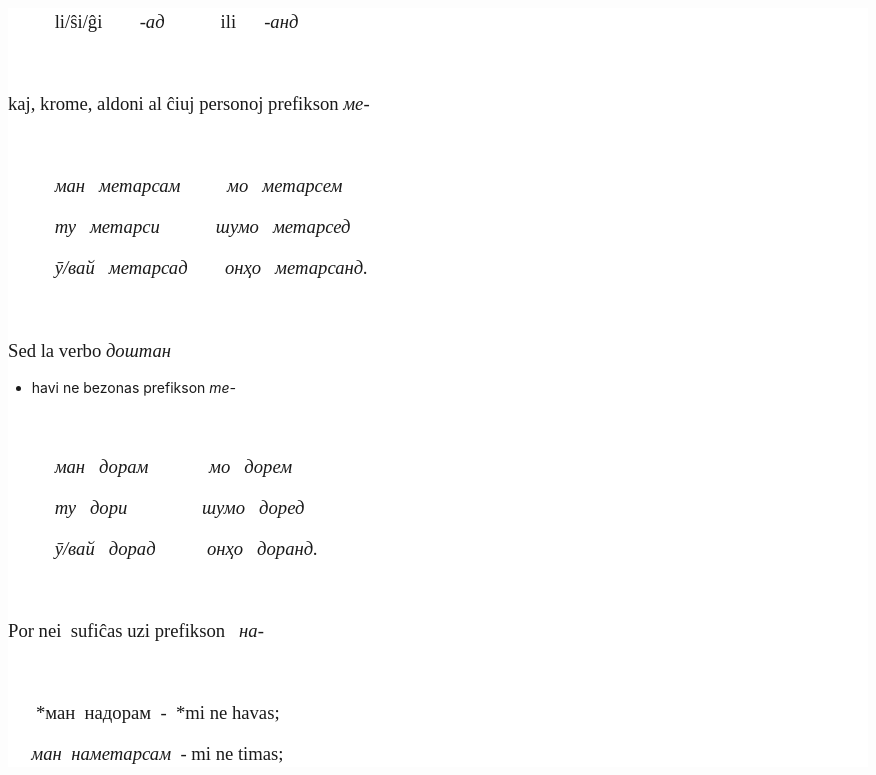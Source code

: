 <span lang="EN-US" style="font-size: 14.0pt; font-family: Palatino Linotype">         
li/ŝi/ĝi
       -</span>*<span style="font-size:14.0pt;font-family:&quot;Palatino Linotype&quot;">ад</span>*<span lang="EN-US" style="font-size: 14.0pt; font-family: Palatino Linotype">           
ili 
    -</span>*<span style="font-size:14.0pt;font-family:&quot;Palatino Linotype&quot;">анд</span>*

<span lang="EN-US" style="font-size: 14.0pt; font-family: Palatino Linotype"> </span>

<span lang="EN-US" style="font-size: 14.0pt; font-family: Palatino Linotype">kaj,
krome, aldoni al ĉiuj personoj prefikson </span>
*<span style="font-size:
14.0pt;font-family:&quot;Palatino Linotype&quot;">ме</span><span lang="EN-US" style="font-size: 14.0pt; font-family: Palatino Linotype">-</span>*

<span lang="EN-US" style="font-size: 14.0pt; font-family: Palatino Linotype"> </span>

<span style="font-size:14.0pt;font-family:&quot;Palatino Linotype&quot;">         
*ман   метарсам          мо   метарсем*</span>

*<span style="font-size:14.0pt;font-family:&quot;Palatino Linotype&quot;">         
ту   метарси            шумо   метарсед</span>*

*<span style="font-size:14.0pt;font-family:&quot;Palatino Linotype&quot;">         
ӯ/вай   метарсад        онҳо   метарсанд.</span>*

<span style="font-size:14.0pt;font-family:&quot;Palatino Linotype&quot;"> </span>

<span lang="EN-US" style="font-size: 14.0pt; font-family: Palatino Linotype">Sed
la verbo </span> *<span style="font-size:14.0pt;font-family:
&quot;Palatino Linotype&quot;">доштан</span>*<span lang="EN-US" style="font-size: 14.0pt; font-family: Palatino Linotype">
- havi ne bezonas prefikson *me-*</span>

<span lang="EN-US" style="font-size: 14.0pt; font-family: Palatino Linotype"> </span>

*<span style="font-size:14.0pt;font-family:&quot;Palatino Linotype&quot;">         
ман   дорам             мо   дорем</span>*

*<span style="font-size:14.0pt;font-family:&quot;Palatino Linotype&quot;">         
ту   дори                шумо   доред</span>*

*<span style="font-size:14.0pt;font-family:&quot;Palatino Linotype&quot;">
          ӯ/вай   дорад           онҳо   доранд.</span>*

<span style="font-size:14.0pt;font-family:&quot;Palatino Linotype&quot;"> </span>

<span lang="EN-US" style="font-size: 14.0pt; font-family: Palatino Linotype">Por
nei  sufiĉas uzi prefikson   </span>
*<span style="font-size:14.0pt;font-family:&quot;Palatino Linotype&quot;">на</span><span lang="EN-US" style="font-size: 14.0pt; font-family: Palatino Linotype">-</span>*

<span lang="EN-US" style="font-size: 14.0pt; font-family: Palatino Linotype"> </span>

<span style="font-size:14.0pt;font-family:&quot;Palatino Linotype&quot;">     
*ман  надорам  -  *mi ne havas;</span>

<span style="font-size: 14pt">*<span style="font-family: Palatino Linotype">    
</span>*</span>
<span style="font-size:14.0pt;font-family:&quot;Palatino Linotype&quot;">*ман
 наметарсам  -* mi ne timas;</span>
